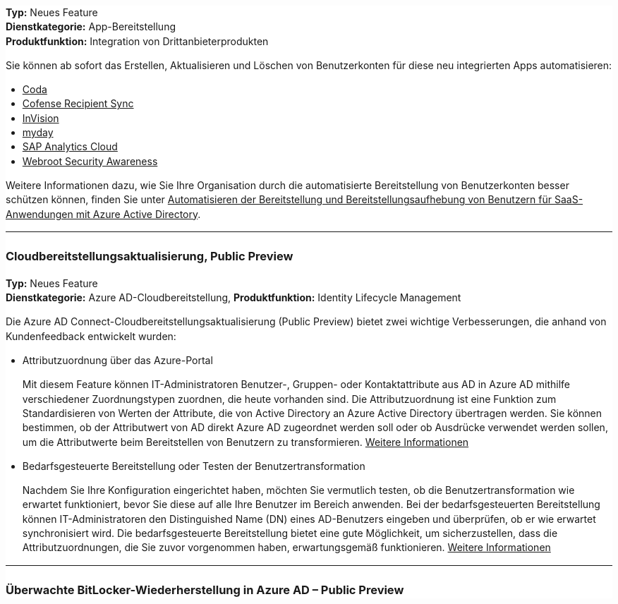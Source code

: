 **Typ:** Neues Feature  
**Dienstkategorie:** App-Bereitstellung  
**Produktfunktion:** Integration von Drittanbieterprodukten
 
Sie können ab sofort das Erstellen, Aktualisieren und Löschen von Benutzerkonten für diese neu integrierten Apps automatisieren:

- [Coda](../saas-apps/coda-provisioning-tutorial.md)
- [Cofense Recipient Sync](../saas-apps/cofense-provision-tutorial.md)
- [InVision](../saas-apps/invision-provisioning-tutorial.md)
- [myday](../saas-apps/myday-provision-tutorial.md)
- [SAP Analytics Cloud](../saas-apps/sap-analytics-cloud-provisioning-tutorial.md)
- [Webroot Security Awareness](../saas-apps/webroot-security-awareness-training-provisioning-tutorial.md)

Weitere Informationen dazu, wie Sie Ihre Organisation durch die automatisierte Bereitstellung von Benutzerkonten besser schützen können, finden Sie unter [Automatisieren der Bereitstellung und Bereitstellungsaufhebung von Benutzern für SaaS-Anwendungen mit Azure Active Directory](../app-provisioning/user-provisioning.md).
 
---
### <a name="cloud-provisioning-public-preview-refresh"></a>Cloudbereitstellungsaktualisierung, Public Preview

**Typ:** Neues Feature  
**Dienstkategorie:** Azure AD-Cloudbereitstellung, **Produktfunktion:** Identity Lifecycle Management
 
Die Azure AD Connect-Cloudbereitstellungsaktualisierung (Public Preview) bietet zwei wichtige Verbesserungen, die anhand von Kundenfeedback entwickelt wurden: 

- Attributzuordnung über das Azure-Portal

    Mit diesem Feature können IT-Administratoren Benutzer-, Gruppen- oder Kontaktattribute aus AD in Azure AD mithilfe verschiedener Zuordnungstypen zuordnen, die heute vorhanden sind. Die Attributzuordnung ist eine Funktion zum Standardisieren von Werten der Attribute, die von Active Directory an Azure Active Directory übertragen werden. Sie können bestimmen, ob der Attributwert von AD direkt Azure AD zugeordnet werden soll oder ob Ausdrücke verwendet werden sollen, um die Attributwerte beim Bereitstellen von Benutzern zu transformieren. [Weitere Informationen](../cloud-sync/how-to-attribute-mapping.md)

- Bedarfsgesteuerte Bereitstellung oder Testen der Benutzertransformation

    Nachdem Sie Ihre Konfiguration eingerichtet haben, möchten Sie vermutlich testen, ob die Benutzertransformation wie erwartet funktioniert, bevor Sie diese auf alle Ihre Benutzer im Bereich anwenden. Bei der bedarfsgesteuerten Bereitstellung können IT-Administratoren den Distinguished Name (DN) eines AD-Benutzers eingeben und überprüfen, ob er wie erwartet synchronisiert wird. Die bedarfsgesteuerte Bereitstellung bietet eine gute Möglichkeit, um sicherzustellen, dass die Attributzuordnungen, die Sie zuvor vorgenommen haben, erwartungsgemäß funktionieren. [Weitere Informationen](../cloud-sync/how-to-on-demand-provision.md)
 
---

### <a name="audited-bitlocker-recovery-in-azure-ad---public-preview"></a>Überwachte BitLocker-Wiederherstellung in Azure AD – Public Preview
